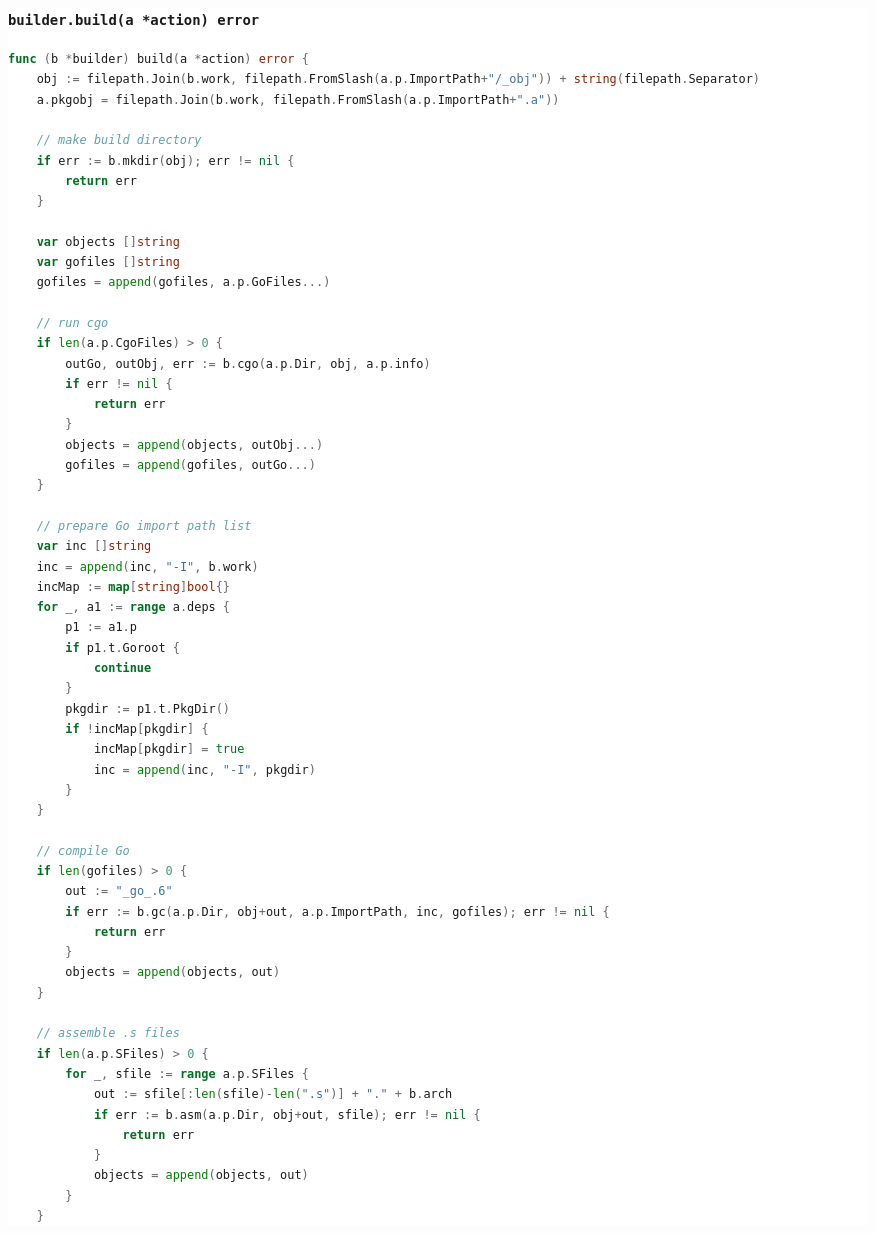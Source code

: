### `builder.build(a *action) error`

```go
func (b *builder) build(a *action) error {
	obj := filepath.Join(b.work, filepath.FromSlash(a.p.ImportPath+"/_obj")) + string(filepath.Separator)
	a.pkgobj = filepath.Join(b.work, filepath.FromSlash(a.p.ImportPath+".a"))

	// make build directory
	if err := b.mkdir(obj); err != nil {
		return err
	}

	var objects []string
	var gofiles []string
	gofiles = append(gofiles, a.p.GoFiles...)

	// run cgo
	if len(a.p.CgoFiles) > 0 {
		outGo, outObj, err := b.cgo(a.p.Dir, obj, a.p.info)
		if err != nil {
			return err
		}
		objects = append(objects, outObj...)
		gofiles = append(gofiles, outGo...)
	}

	// prepare Go import path list
	var inc []string
	inc = append(inc, "-I", b.work)
	incMap := map[string]bool{}
	for _, a1 := range a.deps {
		p1 := a1.p
		if p1.t.Goroot {
			continue
		}
		pkgdir := p1.t.PkgDir()
		if !incMap[pkgdir] {
			incMap[pkgdir] = true
			inc = append(inc, "-I", pkgdir)
		}
	}

	// compile Go
	if len(gofiles) > 0 {
		out := "_go_.6"
		if err := b.gc(a.p.Dir, obj+out, a.p.ImportPath, inc, gofiles); err != nil {
			return err
		}
		objects = append(objects, out)
	}

	// assemble .s files
	if len(a.p.SFiles) > 0 {
		for _, sfile := range a.p.SFiles {
			out := sfile[:len(sfile)-len(".s")] + "." + b.arch
			if err := b.asm(a.p.Dir, obj+out, sfile); err != nil {
				return err
			}
			objects = append(objects, out)
		}
	}

```